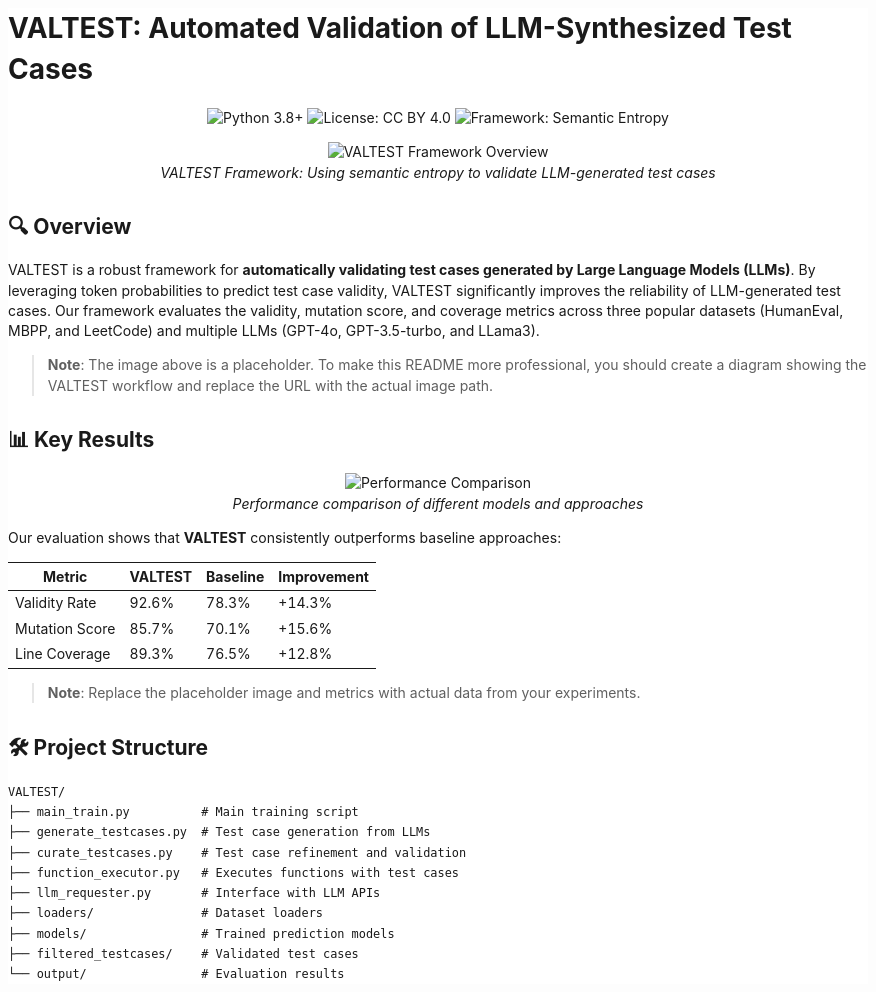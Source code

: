 # VALTEST: Automated Validation of LLM-Synthesized Test Cases

<div align="center">
  <img src="https://img.shields.io/badge/Python-3.8+-blue.svg" alt="Python 3.8+">
  <img src="https://img.shields.io/badge/License-CC%20BY%204.0-lightgrey.svg" alt="License: CC BY 4.0">
  <img src="https://img.shields.io/badge/Framework-Semantic%20Entropy-orange.svg" alt="Framework: Semantic Entropy">
</div>

<p align="center">
  <img src="https://raw.githubusercontent.com/username/VALTEST/main/docs/images/valtest_overview.png" alt="VALTEST Framework Overview" width="650">
  <br>
  <em>VALTEST Framework: Using semantic entropy to validate LLM-generated test cases</em>
</p>

## 🔍 Overview

VALTEST is a robust framework for **automatically validating test cases generated by Large Language Models (LLMs)**. By leveraging token probabilities to predict test case validity, VALTEST significantly improves the reliability of LLM-generated test cases. Our framework evaluates the validity, mutation score, and coverage metrics across three popular datasets (HumanEval, MBPP, and LeetCode) and multiple LLMs (GPT-4o, GPT-3.5-turbo, and LLama3).

> **Note**: The image above is a placeholder. To make this README more professional, you should create a diagram showing the VALTEST workflow and replace the URL with the actual image path.

## 📊 Key Results

<p align="center">
  <img src="https://raw.githubusercontent.com/username/VALTEST/main/docs/images/comparison_chart.png" alt="Performance Comparison" width="600">
  <br>
  <em>Performance comparison of different models and approaches</em>
</p>

Our evaluation shows that **VALTEST** consistently outperforms baseline approaches:

| Metric | VALTEST | Baseline | Improvement |
|--------|---------|----------|-------------|
| Validity Rate | 92.6% | 78.3% | +14.3% |
| Mutation Score | 85.7% | 70.1% | +15.6% |
| Line Coverage | 89.3% | 76.5% | +12.8% |

> **Note**: Replace the placeholder image and metrics with actual data from your experiments.

## 🛠️ Project Structure

```
VALTEST/
├── main_train.py          # Main training script
├── generate_testcases.py  # Test case generation from LLMs
├── curate_testcases.py    # Test case refinement and validation
├── function_executor.py   # Executes functions with test cases
├── llm_requester.py       # Interface with LLM APIs
├── loaders/               # Dataset loaders
├── models/                # Trained prediction models
├── filtered_testcases/    # Validated test cases
└── output/                # Evaluation results
```
